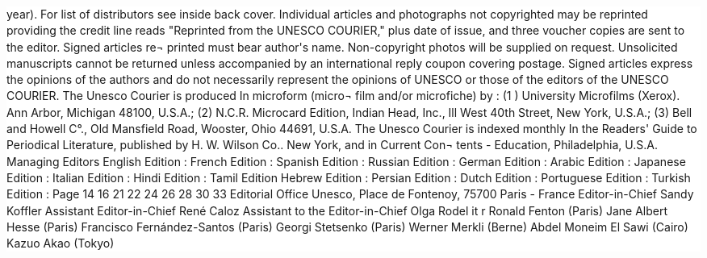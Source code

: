year). For list of distributors see inside back cover.
Individual articles and photographs not copyrighted may
be reprinted providing the credit line reads "Reprinted from
the UNESCO COURIER," plus date of issue, and three
voucher copies are sent to the editor. Signed articles re¬
printed must bear author's name. Non-copyright photos
will be supplied on request. Unsolicited manuscripts cannot
be returned unless accompanied by an international reply
coupon covering postage. Signed articles express the
opinions of the authors and do not necessarily represent
the opinions of UNESCO or those of the editors of the
UNESCO COURIER.
The Unesco Courier is produced In microform (micro¬
film and/or microfiche) by : (1 ) University Microfilms
(Xerox). Ann Arbor, Michigan 48100, U.S.A.; (2) N.C.R.
Microcard Edition, Indian Head, Inc., Ill West 40th
Street, New York, U.S.A.; (3) Bell and Howell C°.,
Old Mansfield Road, Wooster, Ohio 44691, U.S.A.
The Unesco Courier is indexed monthly In the
Readers' Guide to Periodical Literature, published by
H. W. Wilson Co.. New York, and in Current Con¬
tents - Education, Philadelphia, U.S.A.
Managing Editors
English Edition :
French Edition :
Spanish Edition :
Russian Edition :
German Edition :
Arabic Edition :
Japanese Edition :
Italian Edition :
Hindi Edition :
Tamil Edition
Hebrew Edition :
Persian Edition :
Dutch Edition :
Portuguese Edition :
Turkish Edition :
Page
14
16
21
22
24
26
28
30
33
Editorial Office
Unesco, Place de Fontenoy, 75700 Paris - France
Editor-in-Chief
Sandy Koffler
Assistant Editor-in-Chief
René Caloz
Assistant to the Editor-in-Chief
Olga Rodel
it r
Ronald Fenton (Paris)
Jane Albert Hesse (Paris)
Francisco Fernández-Santos (Paris)
Georgi Stetsenko (Paris)
Werner Merkli (Berne)
Abdel Moneim El Sawi (Cairo)
Kazuo Akao (Tokyo)